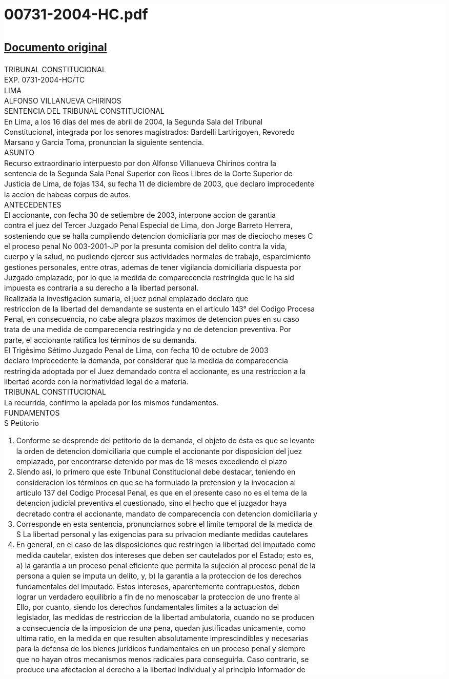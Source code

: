 
00731-2004-HC.pdf
=================
  
[Documento original](https://tc.gob.pe/jurisprudencia/2005/00731-2004-HC.pdf)  
---  
TRIBUNAL CONSTITUCIONAL  
EXP. 0731-2004-HC/TC  
LIMA  
ALFONSO VILLANUEVA CHIRINOS  
SENTENCIA DEL TRIBUNAL CONSTITUCIONAL  
En Lima, a los 16 dias del mes de abril de 2004, la Segunda Sala del Tribunal  
Constitucional, integrada por los senores magistrados: Bardelli Lartirigoyen, Revoredo  
Marsano y Garcia Toma, pronuncian la siguiente sentencia.  
ASUNTO  
Recurso extraordinario interpuesto por don Alfonso Villanueva Chirinos contra la  
sentencia de la Segunda Sala Penal Superior con Reos Libres de la Corte Superior de  
Justicia de Lima, de fojas 134, su fecha 11 de diciembre de 2003, que declaro improcedente  
la accion de habeas corpus de autos.  
ANTECEDENTES  
El accionante, con fecha 30 de setiembre de 2003, interpone accion de garantia  
contra el juez del Tercer Juzgado Penal Especial de Lima, don Jorge Barreto Herrera,  
sosteniendo que se halla cumpliendo detencion domiciliaria por mas de dieciocho meses C  
el proceso penal No 003-2001-JP por la presunta comision del delito contra la vida,  
cuerpo y la salud, no pudiendo ejercer sus actividades normales de trabajo, esparcimiento  
gestiones personales, entre otras, ademas de tener vigilancia domiciliaria dispuesta por  
Juzgado emplazado, por lo que la medida de comparecencia restringida que le ha sid  
impuesta es contraria a su derecho a la libertad personal.  
Realizada la investigacion sumaria, el juez penal emplazado declaro que  
restriccion de la libertad del demandante se sustenta en el articulo 143° del Codigo Procesa  
Penal, en consecuencia, no cabe alegra plazos maximos de detencion pues en su caso  
trata de una medida de comparecencia restringida y no de detencion preventiva. Por  
parte, el accionante ratifica los términos de su demanda.  
El Trigésimo Sétimo Juzgado Penal de Lima, con fecha 10 de octubre de 2003  
declaro improcedente la demanda, por considerar que la medida de comparecencia  
restringida adoptada por el Juez demandado contra el accionante, es una restriccion a la  
libertad acorde con la normatividad legal de a materia.  
TRIBUNAL CONSTITUCIONAL  
La recurrida, confirmo la apelada por los mismos fundamentos.  
FUNDAMENTOS  
S Petitorio  
1. Conforme se desprende del petitorio de la demanda, el objeto de ésta es que se levante  
la orden de detencion domiciliaria que cumple el accionante por disposicion del juez  
emplazado, por encontrarse detenido por mas de 18 meses excediendo el plazo  
2. Siendo asi, lo primero que este Tribunal Constitucional debe destacar, teniendo en  
consideracion los términos en que se ha formulado la pretension y la invocacion al  
articulo 137 del Codigo Procesal Penal, es que en el presente caso no es el tema de la  
detencion judicial preventiva el cuestionado, sino el hecho que el juzgador haya  
decretado contra el accionante, mandato de comparecencia con detencion domiciliaria y  
3. Corresponde en esta sentencia, pronunciarnos sobre el limite temporal de la medida de  
S La libertad personal y las exigencias para su privacion mediante medidas cautelares  
4. En general, en el caso de las disposiciones que restringen la libertad del imputado como  
medida cautelar, existen dos intereses que deben ser cautelados por el Estado; esto es,  
a) la garantia a un proceso penal eficiente que permita la sujecion al proceso penal de la  
persona a quien se imputa un delito, y, b) la garantia a la proteccion de los derechos  
fundamentales del imputado. Estos intereses, aparentemente contrapuestos, deben  
lograr un verdadero equilibrio a fin de no menoscabar la proteccion de uno frente al  
Ello, por cuanto, siendo los derechos fundamentales limites a la actuacion del  
legislador, las medidas de restriccion de la libertad ambulatoria, cuando no se producen  
a consecuencia de la imposicion de una pena, quedan justificadas unicamente, como  
ultima ratio, en la medida en que resulten absolutamente imprescindibles y necesarias  
para la defensa de los bienes juridicos fundamentales en un proceso penal y siempre  
que no hayan otros mecanismos menos radicales para conseguirla. Caso contrario, se  
produce una afectacion al derecho a la libertad individual y al principio informador de  